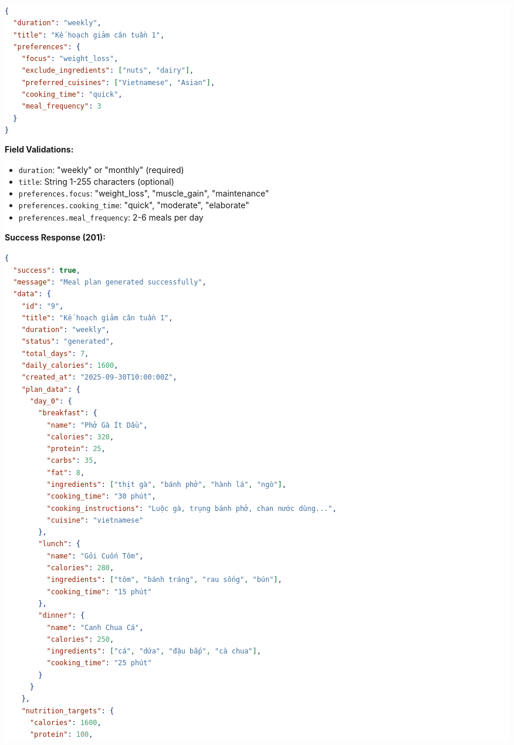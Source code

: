 ```json
{
  "duration": "weekly",
  "title": "Kế hoạch giảm cân tuần 1",
  "preferences": {
    "focus": "weight_loss",
    "exclude_ingredients": ["nuts", "dairy"],
    "preferred_cuisines": ["Vietnamese", "Asian"],
    "cooking_time": "quick",
    "meal_frequency": 3
  }
}
```

**Field Validations:**

- `duration`: "weekly" or "monthly" (required)
- `title`: String 1-255 characters (optional)
- `preferences.focus`: "weight_loss", "muscle_gain", "maintenance"
- `preferences.cooking_time`: "quick", "moderate", "elaborate"
- `preferences.meal_frequency`: 2-6 meals per day

**Success Response (201):**

```json
{
  "success": true,
  "message": "Meal plan generated successfully",
  "data": {
    "id": "9",
    "title": "Kế hoạch giảm cân tuần 1",
    "duration": "weekly",
    "status": "generated",
    "total_days": 7,
    "daily_calories": 1600,
    "created_at": "2025-09-30T10:00:00Z",
    "plan_data": {
      "day_0": {
        "breakfast": {
          "name": "Phở Gà Ít Dầu",
          "calories": 320,
          "protein": 25,
          "carbs": 35,
          "fat": 8,
          "ingredients": ["thịt gà", "bánh phở", "hành lá", "ngò"],
          "cooking_time": "30 phút",
          "cooking_instructions": "Luộc gà, trụng bánh phở, chan nước dùng...",
          "cuisine": "vietnamese"
        },
        "lunch": {
          "name": "Gỏi Cuốn Tôm",
          "calories": 280,
          "ingredients": ["tôm", "bánh tráng", "rau sống", "bún"],
          "cooking_time": "15 phút"
        },
        "dinner": {
          "name": "Canh Chua Cá",
          "calories": 250,
          "ingredients": ["cá", "dứa", "đậu bắp", "cà chua"],
          "cooking_time": "25 phút"
        }
      }
    },
    "nutrition_targets": {
      "calories": 1600,
      "protein": 100,
```